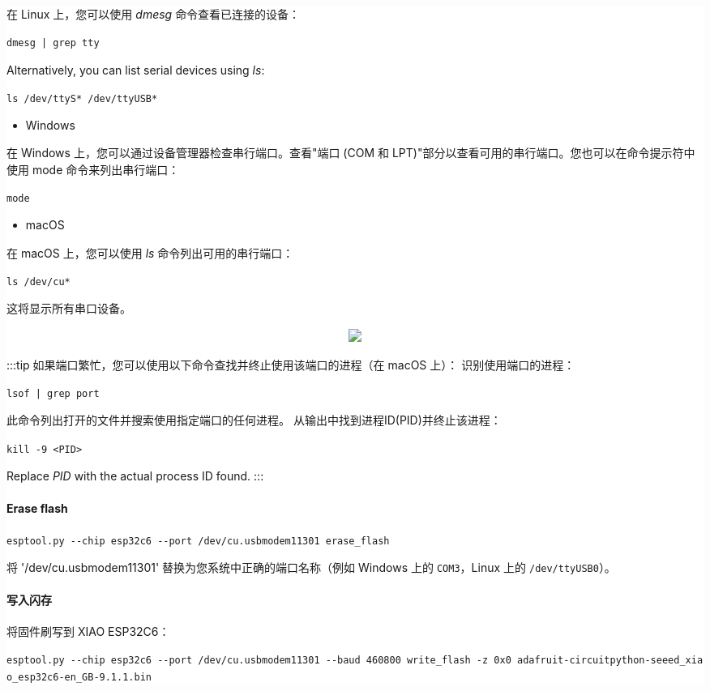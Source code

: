 在 Linux 上，您可以使用 *dmesg* 命令查看已连接的设备：

```Linux
dmesg | grep tty
```

Alternatively, you can list serial devices using *ls*:

```
ls /dev/ttyS* /dev/ttyUSB*
```

- Windows

在 Windows 上，您可以通过设备管理器检查串行端口。查看"端口 (COM 和 LPT)"部分以查看可用的串行端口。您也可以在命令提示符中使用 mode 命令来列出串行端口：

```
mode
```

- macOS

在 macOS 上，您可以使用 *ls* 命令列出可用的串行端口：

```
ls /dev/cu*
```

这将显示所有串口设备。
<div align="center"><img width={600} src="https://files.seeedstudio.com/wiki/esp32c3_circuitpython/1.png" /></div>

:::tip
如果端口繁忙，您可以使用以下命令查找并终止使用该端口的进程（在 macOS 上）：
识别使用端口的进程：

```
lsof | grep port
```

此命令列出打开的文件并搜索使用指定端口的任何进程。
从输出中找到进程ID(PID)并终止该进程：

```
kill -9 <PID>
```

Replace *PID* with the actual process ID found.
:::

#### Erase flash

```linux
esptool.py --chip esp32c6 --port /dev/cu.usbmodem11301 erase_flash
```

将 '/dev/cu.usbmodem11301' 替换为您系统中正确的端口名称（例如 Windows 上的 `COM3`，Linux 上的 `/dev/ttyUSB0`）。

#### 写入闪存

将固件刷写到 XIAO ESP32C6：

```linux
esptool.py --chip esp32c6 --port /dev/cu.usbmodem11301 --baud 460800 write_flash -z 0x0 adafruit-circuitpython-seeed_xiao_esp32c6-en_GB-9.1.1.bin
```
